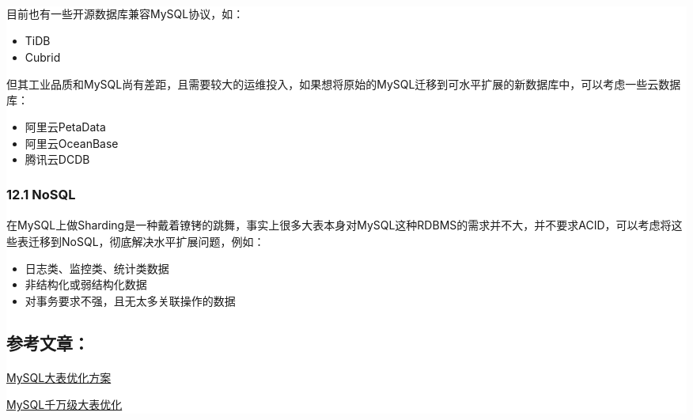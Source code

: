 目前也有一些开源数据库兼容MySQL协议，如：

- TiDB
- Cubrid

但其工业品质和MySQL尚有差距，且需要较大的运维投入，如果想将原始的MySQL迁移到可水平扩展的新数据库中，可以考虑一些云数据库：

- 阿里云PetaData
- 阿里云OceanBase
- 腾讯云DCDB

### 12.1 NoSQL

在MySQL上做Sharding是一种戴着镣铐的跳舞，事实上很多大表本身对MySQL这种RDBMS的需求并不大，并不要求ACID，可以考虑将这些表迁移到NoSQL，彻底解决水平扩展问题，例如：

- 日志类、监控类、统计类数据
- 非结构化或弱结构化数据
- 对事务要求不强，且无太多关联操作的数据





## 参考文章：

[MySQL大表优化方案](https://mp.weixin.qq.com/s?__biz=MzIwMTY0NDU3Nw==&mid=2651942853&idx=2&sn=1c2ff2580c3492322baa74dd596f1aa3&chksm=8d0f008bba78899d5d16cf5f52a6572daecb654d49fb2d63485b8984599933a5176039eee815&scene=126&sessionid=1592182894&key=20a12b5e02faf238a9cbc3642d82a9d6c780e7ba68ce004f898837aecc2982dda2bfa7695d2120698a5ff70ef5c95f0c155f39a8f70e2369711ff793f5b656ded773e5924ce28f08844e0aabba035b79&ascene=1&uin=MTg5MjE1NTkyOQ%3D%3D&devicetype=Windows+10+x64&version=6209007b&lang=zh_CN&exportkey=AytpwYW2P3htkeLuZxHhUW4%3D&pass_ticket=VACWLQhCMzp%2BiDnydee2ltLTk%2BRbpH9yZ2hWCL8hcH%2BNIYpQCz2qEuwSwrb1Ljr8)

[MySQL千万级大表优化](https://www.cnblogs.com/LUO77/p/8574354.html)















